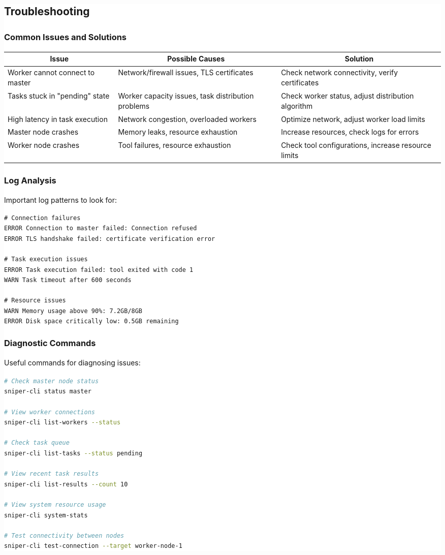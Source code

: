 ## Troubleshooting

### Common Issues and Solutions

| Issue | Possible Causes | Solution |
|-------|----------------|----------|
| Worker cannot connect to master | Network/firewall issues, TLS certificates | Check network connectivity, verify certificates |
| Tasks stuck in "pending" state | Worker capacity issues, task distribution problems | Check worker status, adjust distribution algorithm |
| High latency in task execution | Network congestion, overloaded workers | Optimize network, adjust worker load limits |
| Master node crashes | Memory leaks, resource exhaustion | Increase resources, check logs for errors |
| Worker node crashes | Tool failures, resource exhaustion | Check tool configurations, increase resource limits |

### Log Analysis

Important log patterns to look for:

```
# Connection failures
ERROR Connection to master failed: Connection refused
ERROR TLS handshake failed: certificate verification error

# Task execution issues
ERROR Task execution failed: tool exited with code 1
WARN Task timeout after 600 seconds

# Resource issues
WARN Memory usage above 90%: 7.2GB/8GB
ERROR Disk space critically low: 0.5GB remaining
```

### Diagnostic Commands

Useful commands for diagnosing issues:

```bash
# Check master node status
sniper-cli status master

# View worker connections
sniper-cli list-workers --status

# Check task queue
sniper-cli list-tasks --status pending

# View recent task results
sniper-cli list-results --count 10

# View system resource usage
sniper-cli system-stats

# Test connectivity between nodes
sniper-cli test-connection --target worker-node-1
```
